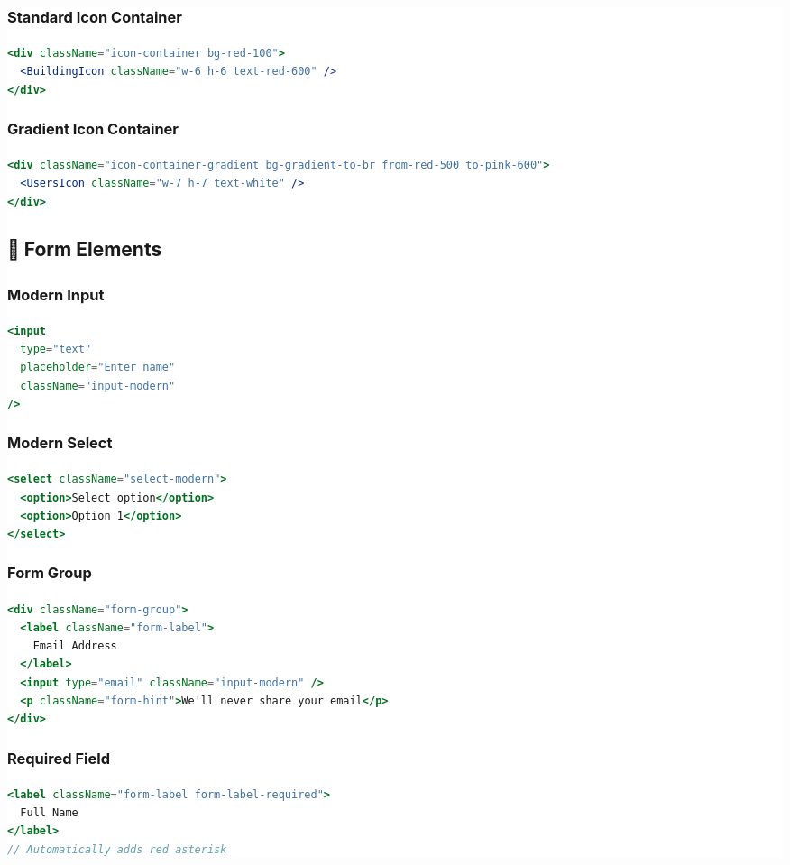 ### Standard Icon Container
```jsx
<div className="icon-container bg-red-100">
  <BuildingIcon className="w-6 h-6 text-red-600" />
</div>
```

### Gradient Icon Container
```jsx
<div className="icon-container-gradient bg-gradient-to-br from-red-500 to-pink-600">
  <UsersIcon className="w-7 h-7 text-white" />
</div>
```

## 📝 Form Elements

### Modern Input
```jsx
<input 
  type="text" 
  placeholder="Enter name"
  className="input-modern"
/>
```

### Modern Select
```jsx
<select className="select-modern">
  <option>Select option</option>
  <option>Option 1</option>
</select>
```

### Form Group
```jsx
<div className="form-group">
  <label className="form-label">
    Email Address
  </label>
  <input type="email" className="input-modern" />
  <p className="form-hint">We'll never share your email</p>
</div>
```

### Required Field
```jsx
<label className="form-label form-label-required">
  Full Name
</label>
// Automatically adds red asterisk
```
